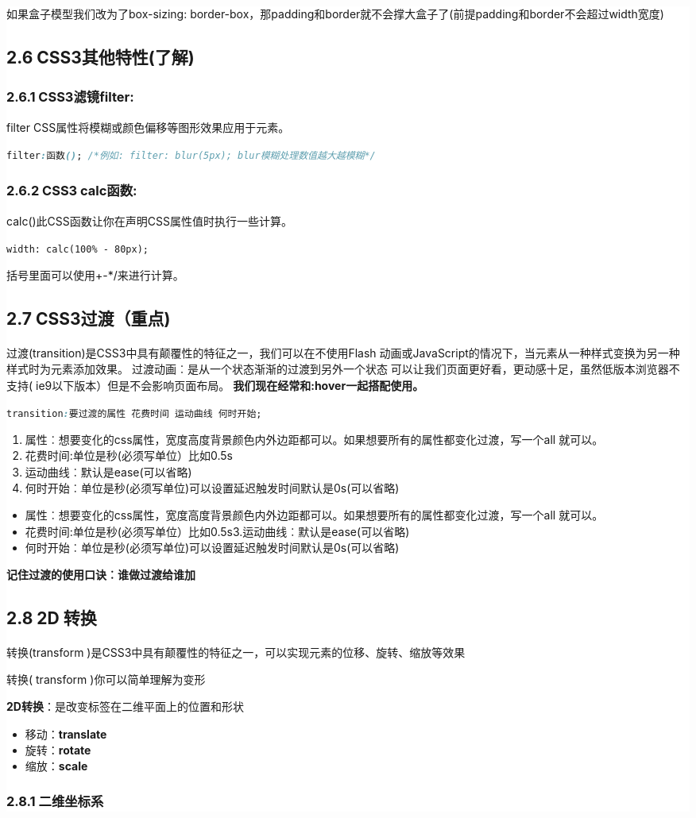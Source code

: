 如果盒子模型我们改为了box-sizing: border-box，那padding和border就不会撑大盒子了(前提padding和border不会超过width宽度)

## 2.6 CSS3其他特性(了解)

### 2.6.1 CSS3滤镜filter:

filter CSS属性将模糊或颜色偏移等图形效果应用于元素。

```css
filter:函数(); /*例如: filter: blur(5px); blur模糊处理数值越大越模糊*/
```

### 2.6.2 CSS3 calc函数:

calc()此CSS函数让你在声明CSS属性值时执行一些计算。

```
width: calc(100% - 80px);
```

括号里面可以使用+-*/来进行计算。

## 2.7 CSS3过渡（重点)

过渡(transition)是CSS3中具有颠覆性的特征之一，我们可以在不使用Flash 动画或JavaScript的情况下，当元素从一种样式变换为另一种样式时为元素添加效果。
过渡动画︰是从一个状态渐渐的过渡到另外一个状态
可以让我们页面更好看，更动感十足，虽然低版本浏览器不支持( ie9以下版本）但是不会影响页面布局。
**我们现在经常和:hover一起搭配使用。**

```css
transition:要过渡的属性 花费时间 运动曲线 何时开始;
```

1. 属性︰想要变化的css属性，宽度高度背景颜色内外边距都可以。如果想要所有的属性都变化过渡，写一个all 就可以。
2. 花费时间:单位是秒(必须写单位）比如0.5s
3. 运动曲线︰默认是ease(可以省略)
4. 何时开始︰单位是秒(必须写单位)可以设置延迟触发时间默认是0s(可以省略)

- 属性︰想要变化的css属性，宽度高度背景颜色内外边距都可以。如果想要所有的属性都变化过渡，写一个all 就可以。
- 花费时间:单位是秒(必须写单位）比如0.5s3.运动曲线︰默认是ease(可以省略)
- 何时开始︰单位是秒(必须写单位)可以设置延迟触发时间默认是0s(可以省略)

**记住过渡的使用口诀︰谁做过渡给谁加**

## 2.8 2D 转换

转换(transform )是CSS3中具有颠覆性的特征之一，可以实现元素的位移、旋转、缩放等效果

转换( transform )你可以简单理解为变形

**2D转换**：是改变标签在二维平面上的位置和形状

 - 移动：**translate**
  - 旋转：**rotate**
  - 缩放：**scale**

### 2.8.1 二维坐标系

